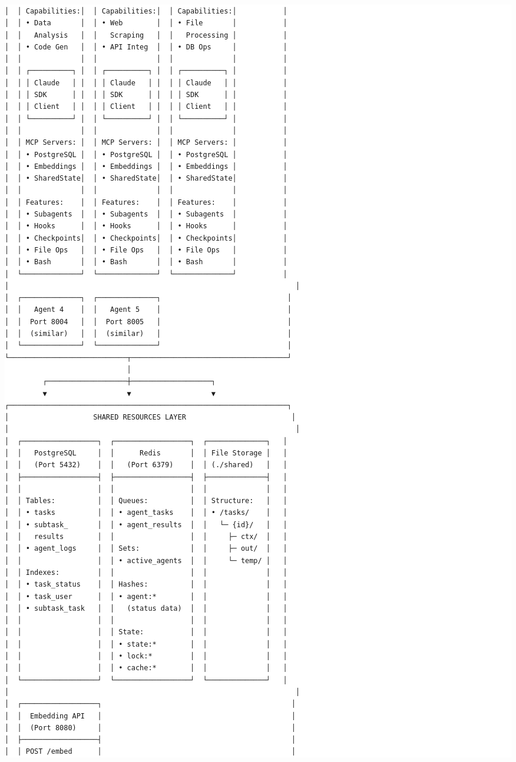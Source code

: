 ```
│  │ Capabilities:│  │ Capabilities:│  │ Capabilities:│           │
│  │ • Data       │  │ • Web        │  │ • File       │           │
│  │   Analysis   │  │   Scraping   │  │   Processing │           │
│  │ • Code Gen   │  │ • API Integ  │  │ • DB Ops     │           │
│  │              │  │              │  │              │           │
│  │ ┌──────────┐ │  │ ┌──────────┐ │  │ ┌──────────┐ │           │
│  │ │ Claude   │ │  │ │ Claude   │ │  │ │ Claude   │ │           │
│  │ │ SDK      │ │  │ │ SDK      │ │  │ │ SDK      │ │           │
│  │ │ Client   │ │  │ │ Client   │ │  │ │ Client   │ │           │
│  │ └──────────┘ │  │ └──────────┘ │  │ └──────────┘ │           │
│  │              │  │              │  │              │           │
│  │ MCP Servers: │  │ MCP Servers: │  │ MCP Servers: │           │
│  │ • PostgreSQL │  │ • PostgreSQL │  │ • PostgreSQL │           │
│  │ • Embeddings │  │ • Embeddings │  │ • Embeddings │           │
│  │ • SharedState│  │ • SharedState│  │ • SharedState│           │
│  │              │  │              │  │              │           │
│  │ Features:    │  │ Features:    │  │ Features:    │           │
│  │ • Subagents  │  │ • Subagents  │  │ • Subagents  │           │
│  │ • Hooks      │  │ • Hooks      │  │ • Hooks      │           │
│  │ • Checkpoints│  │ • Checkpoints│  │ • Checkpoints│           │
│  │ • File Ops   │  │ • File Ops   │  │ • File Ops   │           │
│  │ • Bash       │  │ • Bash       │  │ • Bash       │           │
│  └──────────────┘  └──────────────┘  └──────────────┘           │
│                                                                    │
│  ┌──────────────┐  ┌──────────────┐                              │
│  │   Agent 4    │  │   Agent 5    │                              │
│  │  Port 8004   │  │  Port 8005   │                              │
│  │  (similar)   │  │  (similar)   │                              │
│  └──────────────┘  └──────────────┘                              │
└────────────────────────────┬─────────────────────────────────────┘
                             │
         ┌───────────────────┼───────────────────┐
         ▼                   ▼                   ▼
┌──────────────────────────────────────────────────────────────────┐
│                    SHARED RESOURCES LAYER                         │
│                                                                    │
│  ┌──────────────────┐  ┌──────────────────┐  ┌──────────────┐   │
│  │   PostgreSQL     │  │      Redis       │  │ File Storage │   │
│  │   (Port 5432)    │  │   (Port 6379)    │  │ (./shared)   │   │
│  ├──────────────────┤  ├──────────────────┤  ├──────────────┤   │
│  │                  │  │                  │  │              │   │
│  │ Tables:          │  │ Queues:          │  │ Structure:   │   │
│  │ • tasks          │  │ • agent_tasks    │  │ • /tasks/    │   │
│  │ • subtask_       │  │ • agent_results  │  │   └─ {id}/   │   │
│  │   results        │  │                  │  │     ├─ ctx/  │   │
│  │ • agent_logs     │  │ Sets:            │  │     ├─ out/  │   │
│  │                  │  │ • active_agents  │  │     └─ temp/ │   │
│  │ Indexes:         │  │                  │  │              │   │
│  │ • task_status    │  │ Hashes:          │  │              │   │
│  │ • task_user      │  │ • agent:*        │  │              │   │
│  │ • subtask_task   │  │   (status data)  │  │              │   │
│  │                  │  │                  │  │              │   │
│  │                  │  │ State:           │  │              │   │
│  │                  │  │ • state:*        │  │              │   │
│  │                  │  │ • lock:*         │  │              │   │
│  │                  │  │ • cache:*        │  │              │   │
│  └──────────────────┘  └──────────────────┘  └──────────────┘   │
│                                                                    │
│  ┌──────────────────┐                                             │
│  │  Embedding API   │                                             │
│  │  (Port 8080)     │                                             │
│  ├──────────────────┤                                             │
│  │ POST /embed      │                                             │
```